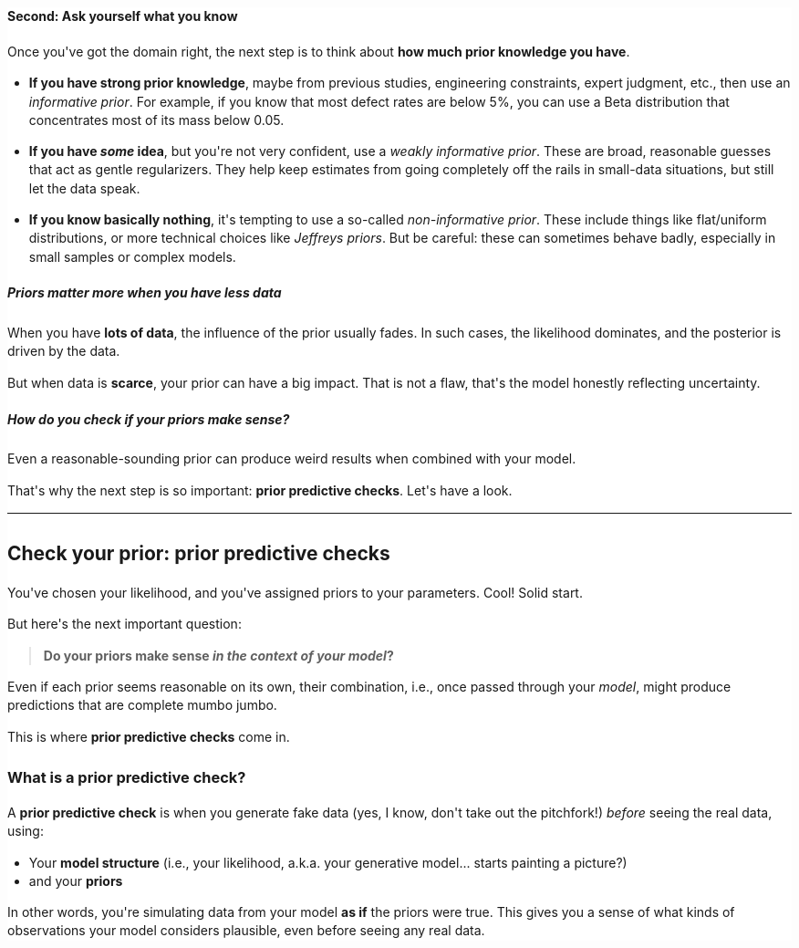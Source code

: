 #### Second: Ask yourself what you know

Once you've got the domain right, the next step is to think about **how much prior knowledge you have**.

- **If you have strong prior knowledge**, maybe from previous studies, engineering constraints, expert judgment, etc., then use an _informative prior_. For example, if you know that most defect rates are below 5%, you can use a Beta distribution that concentrates most of its mass below 0.05.

- **If you have _some_ idea**, but you're not very confident, use a _weakly informative prior_. These are broad, reasonable guesses that act as gentle regularizers. They help keep estimates from going completely off the rails in small-data situations, but still let the data speak.

- **If you know basically nothing**, it's tempting to use a so-called _non-informative prior_. These include things like flat/uniform distributions, or more technical choices like _Jeffreys priors_. But be careful: these can sometimes behave badly, especially in small samples or complex models.

##### Priors matter more when you have less data

When you have **lots of data**, the influence of the prior usually fades. In such cases, the likelihood dominates, and the posterior is driven by the data.

But when data is **scarce**, your prior can have a big impact. That is not a flaw, that's the model honestly reflecting uncertainty.

##### How do you _check_ if your priors make sense?

Even a reasonable-sounding prior can produce weird results when combined with your model.

That's why the next step is so important: **prior predictive checks**. Let's have a look.

---
## Check your prior: prior predictive checks

You've chosen your likelihood, and you've assigned priors to your parameters. Cool! Solid start.

But here's the next important question:

> **Do your priors make sense _in the context of your model_?**

Even if each prior seems reasonable on its own, their combination, i.e., once passed through your _model_, might produce predictions that are complete mumbo jumbo.

This is where **prior predictive checks** come in.

### What is a prior predictive check?

A **prior predictive check** is when you generate fake data (yes, I know, don't take out the pitchfork!) _before_ seeing the real data, using:

- Your **model structure** (i.e., your likelihood, a.k.a. your generative model... starts painting a picture?)
- and your **priors**

In other words, you're simulating data from your model **as if** the priors were true. This gives you a sense of what kinds of observations your model considers plausible, even before seeing any real data.
